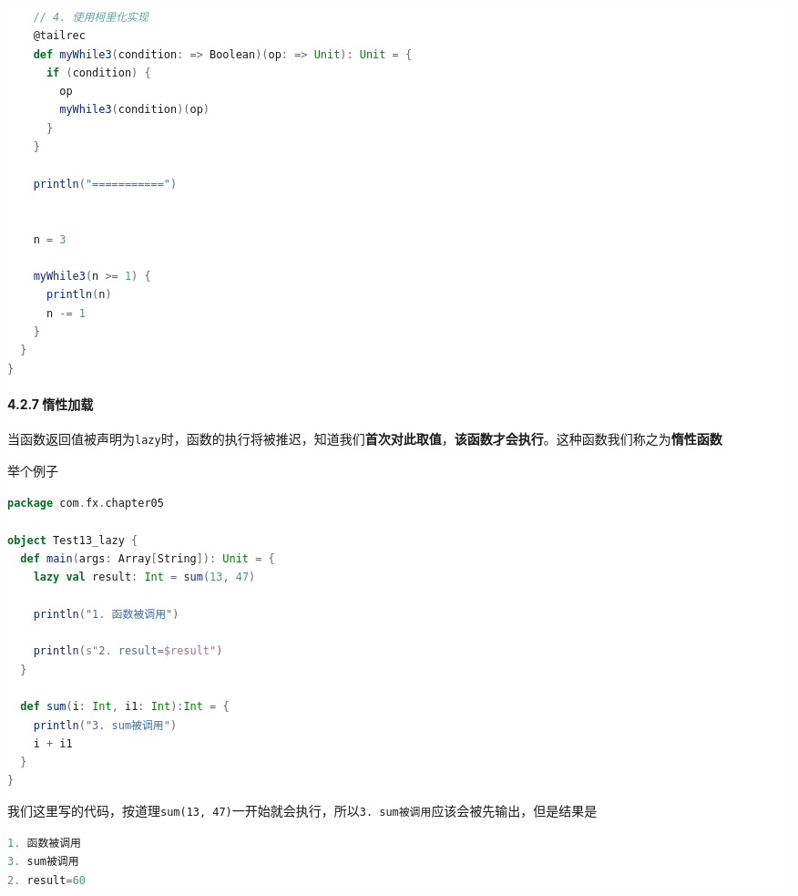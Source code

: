 ```scala
    // 4. 使用柯里化实现
    @tailrec
    def myWhile3(condition: => Boolean)(op: => Unit): Unit = {
      if (condition) {
        op
        myWhile3(condition)(op)
      }
    }

    println("===========")


    n = 3

    myWhile3(n >= 1) {
      println(n)
      n -= 1
    }
  }
}

```

#### 4.2.7 惰性加载

当函数返回值被声明为`lazy`时，函数的执行将被推迟，知道我们**首次对此取值**，**该函数才会执行**。这种函数我们称之为**惰性函数**

举个例子

```scala
package com.fx.chapter05

object Test13_lazy {
  def main(args: Array[String]): Unit = {
    lazy val result: Int = sum(13, 47)

    println("1. 函数被调用")

    println(s"2. result=$result")
  }

  def sum(i: Int, i1: Int):Int = {
    println("3. sum被调用")
    i + i1
  }
}
```

我们这里写的代码，按道理`sum(13, 47)`一开始就会执行，所以`3. sum被调用`应该会被先输出，但是结果是

```scala
1. 函数被调用
3. sum被调用
2. result=60
```
